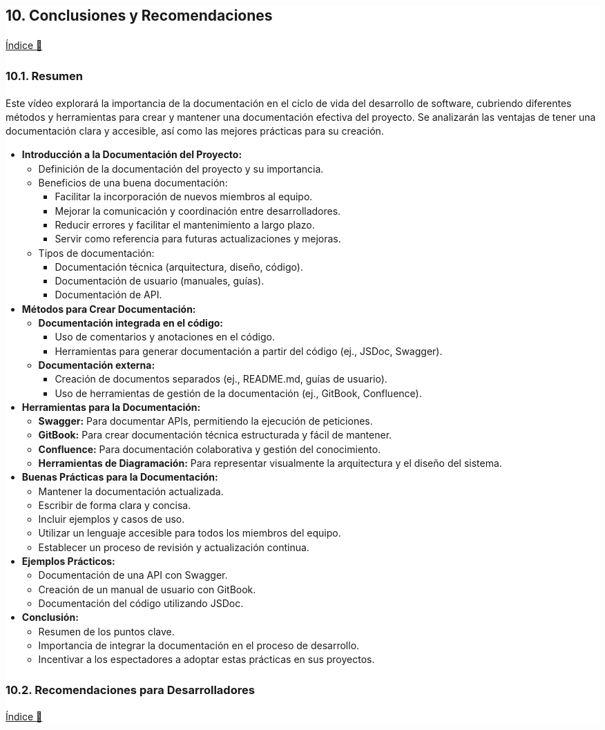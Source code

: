 
## 10. Conclusiones y Recomendaciones
[Índice 📌](#Índice-)

### 10.1. Resumen

Este vídeo explorará la importancia de la documentación en el ciclo de vida del desarrollo de software, cubriendo diferentes métodos y herramientas para crear y mantener una documentación efectiva del proyecto. Se analizarán las ventajas de tener una documentación clara y accesible, así como las mejores prácticas para su creación.

*   **Introducción a la Documentación del Proyecto:**
    *   Definición de la documentación del proyecto y su importancia.
    *   Beneficios de una buena documentación:
        *   Facilitar la incorporación de nuevos miembros al equipo.
        *   Mejorar la comunicación y coordinación entre desarrolladores.
        *   Reducir errores y facilitar el mantenimiento a largo plazo.
        *   Servir como referencia para futuras actualizaciones y mejoras.
    *   Tipos de documentación:
        *   Documentación técnica (arquitectura, diseño, código).
        *   Documentación de usuario (manuales, guías).
        *   Documentación de API.
*   **Métodos para Crear Documentación:**
    *   **Documentación integrada en el código:**
        *   Uso de comentarios y anotaciones en el código.
        *   Herramientas para generar documentación a partir del código (ej., JSDoc, Swagger).
    *   **Documentación externa:**
        *   Creación de documentos separados (ej., README.md, guías de usuario).
        *   Uso de herramientas de gestión de la documentación (ej., GitBook, Confluence).
*   **Herramientas para la Documentación:**
    *   **Swagger:** Para documentar APIs, permitiendo la ejecución de peticiones.
    *   **GitBook:** Para crear documentación técnica estructurada y fácil de mantener.
    *   **Confluence:** Para documentación colaborativa y gestión del conocimiento.
    *   **Herramientas de Diagramación:** Para representar visualmente la arquitectura y el diseño del sistema.
*   **Buenas Prácticas para la Documentación:**
    *   Mantener la documentación actualizada.
    *   Escribir de forma clara y concisa.
    *   Incluir ejemplos y casos de uso.
    *   Utilizar un lenguaje accesible para todos los miembros del equipo.
    *   Establecer un proceso de revisión y actualización continua.
*   **Ejemplos Prácticos:**
    *   Documentación de una API con Swagger.
    *   Creación de un manual de usuario con GitBook.
    *   Documentación del código utilizando JSDoc.
*   **Conclusión:**
    *   Resumen de los puntos clave.
    *   Importancia de integrar la documentación en el proceso de desarrollo.
    *   Incentivar a los espectadores a adoptar estas prácticas en sus proyectos.


### 10.2. Recomendaciones para Desarrolladores  
[Índice 📌](#índice-)  
